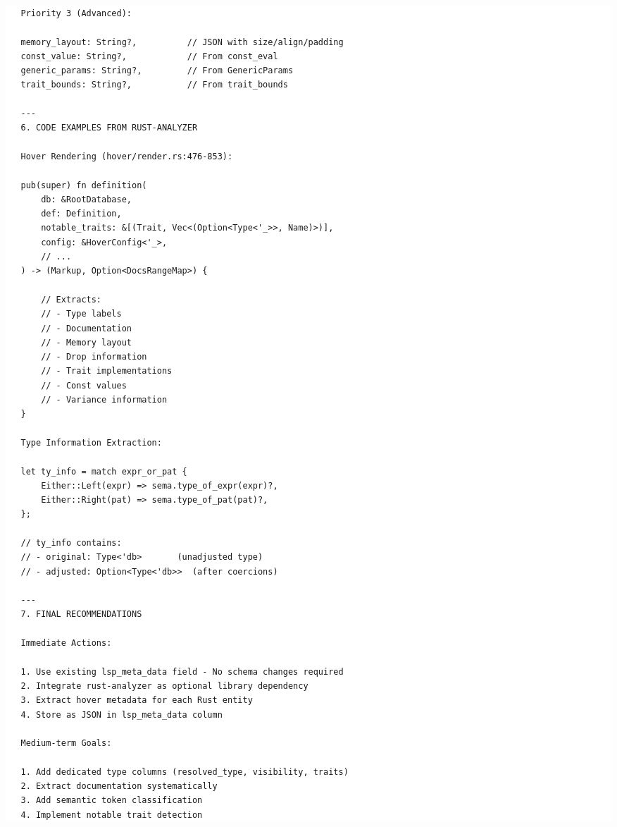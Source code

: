        Priority 3 (Advanced):

       memory_layout: String?,          // JSON with size/align/padding
       const_value: String?,            // From const_eval
       generic_params: String?,         // From GenericParams
       trait_bounds: String?,           // From trait_bounds

       ---
       6. CODE EXAMPLES FROM RUST-ANALYZER

       Hover Rendering (hover/render.rs:476-853):

       pub(super) fn definition(
           db: &RootDatabase,
           def: Definition,
           notable_traits: &[(Trait, Vec<(Option<Type<'_>>, Name)>)],
           config: &HoverConfig<'_>,
           // ...
       ) -> (Markup, Option<DocsRangeMap>) {

           // Extracts:
           // - Type labels
           // - Documentation
           // - Memory layout
           // - Drop information
           // - Trait implementations
           // - Const values
           // - Variance information
       }

       Type Information Extraction:

       let ty_info = match expr_or_pat {
           Either::Left(expr) => sema.type_of_expr(expr)?,
           Either::Right(pat) => sema.type_of_pat(pat)?,
       };

       // ty_info contains:
       // - original: Type<'db>       (unadjusted type)
       // - adjusted: Option<Type<'db>>  (after coercions)

       ---
       7. FINAL RECOMMENDATIONS

       Immediate Actions:

       1. Use existing lsp_meta_data field - No schema changes required
       2. Integrate rust-analyzer as optional library dependency
       3. Extract hover metadata for each Rust entity
       4. Store as JSON in lsp_meta_data column

       Medium-term Goals:

       1. Add dedicated type columns (resolved_type, visibility, traits)
       2. Extract documentation systematically
       3. Add semantic token classification
       4. Implement notable trait detection
